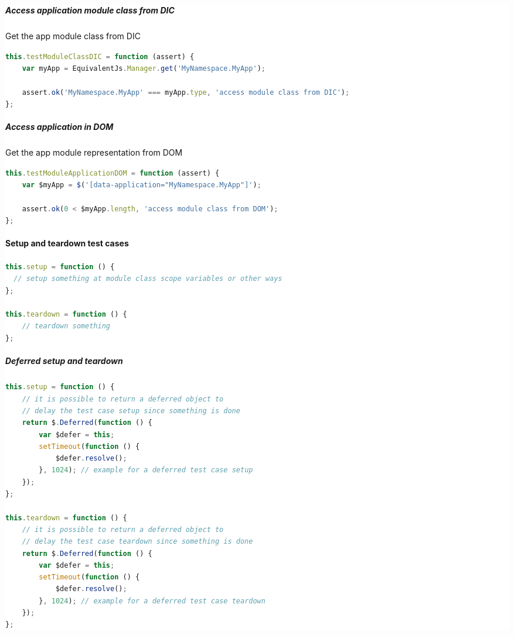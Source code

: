 ##### Access application module class from DIC

Get the app module class from DIC

```javascript
this.testModuleClassDIC = function (assert) {
    var myApp = EquivalentJs.Manager.get('MyNamespace.MyApp');
    
    assert.ok('MyNamespace.MyApp' === myApp.type, 'access module class from DIC');
};
```

##### Access application in DOM

Get the app module representation from DOM

```javascript
this.testModuleApplicationDOM = function (assert) {
    var $myApp = $('[data-application="MyNamespace.MyApp"]');
    
    assert.ok(0 < $myApp.length, 'access module class from DOM');
};
```

#### Setup and teardown test cases

```javascript
this.setup = function () {
  // setup something at module class scope variables or other ways
};

this.teardown = function () {
    // teardown something
};
```

##### Deferred setup and teardown

```javascript
this.setup = function () {
    // it is possible to return a deferred object to 
    // delay the test case setup since something is done
    return $.Deferred(function () {
        var $defer = this;
        setTimeout(function () {
            $defer.resolve();
        }, 1024); // example for a deferred test case setup
    });
};

this.teardown = function () {
    // it is possible to return a deferred object to 
    // delay the test case teardown since something is done
    return $.Deferred(function () {
        var $defer = this;
        setTimeout(function () {
            $defer.resolve();
        }, 1024); // example for a deferred test case teardown
    });
};
```


[test-template]: https://github.com/xeroxzone/equivalent-js/blob/master/src/test/lib/equivalent/template/ModuleNameTest.js.template
[qunit]: https://qunitjs.com